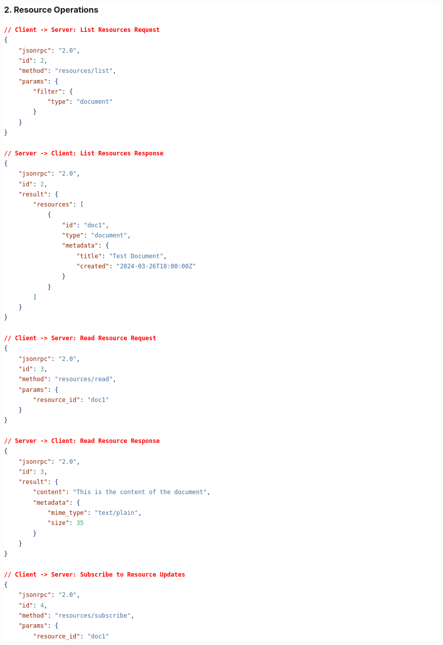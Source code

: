### 2. Resource Operations

```json
// Client -> Server: List Resources Request
{
    "jsonrpc": "2.0",
    "id": 2,
    "method": "resources/list",
    "params": {
        "filter": {
            "type": "document"
        }
    }
}

// Server -> Client: List Resources Response
{
    "jsonrpc": "2.0",
    "id": 2,
    "result": {
        "resources": [
            {
                "id": "doc1",
                "type": "document",
                "metadata": {
                    "title": "Test Document",
                    "created": "2024-03-26T10:00:00Z"
                }
            }
        ]
    }
}

// Client -> Server: Read Resource Request
{
    "jsonrpc": "2.0",
    "id": 3,
    "method": "resources/read",
    "params": {
        "resource_id": "doc1"
    }
}

// Server -> Client: Read Resource Response
{
    "jsonrpc": "2.0",
    "id": 3,
    "result": {
        "content": "This is the content of the document",
        "metadata": {
            "mime_type": "text/plain",
            "size": 35
        }
    }
}

// Client -> Server: Subscribe to Resource Updates
{
    "jsonrpc": "2.0",
    "id": 4,
    "method": "resources/subscribe",
    "params": {
        "resource_id": "doc1"
```